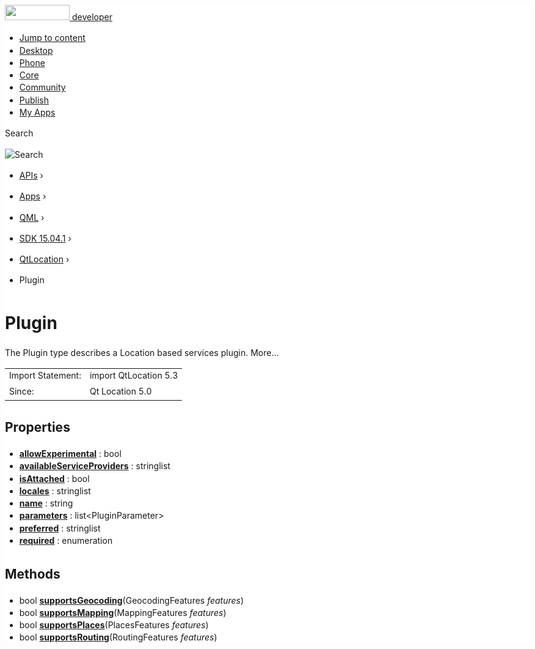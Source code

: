 <a href="https://developer.ubuntu.com/" class="logo-ubuntu"><img src="https://developer.ubuntu.com/assets/sites/ubuntu/latest/u/img/logos/logo-ubuntu-orange.svg" width="106" height="25" /> <span>developer</span></a>

-   [Jump to content](index.html#main-content)
-   [Desktop](https://developer.ubuntu.com/en/desktop/)
-   [Phone](https://developer.ubuntu.com/en/phone/)
-   [Core](https://developer.ubuntu.com/core)
-   [Community](https://developer.ubuntu.com/en/community/)
-   [Publish](https://developer.ubuntu.com/en/publish/)
-   [My Apps](https://myapps.developer.ubuntu.com/)

Search

<img src="https://developer.ubuntu.com/assets/sites/ubuntu/latest/u/img/search-white.svg" alt="Search" height="28" />

-   [APIs](../../../../index.html) ›
-   [Apps](../../../index.html) ›
-   [QML](../../index.html) ›
-   [SDK 15.04.1](../index.html) ›
-   [QtLocation](../QtLocation/index.html) ›



-   Plugin

Plugin
======

<span class="subtitle"></span>
The Plugin type describes a Location based services plugin. More...

|                   |                       |
|-------------------|-----------------------|
| Import Statement: | import QtLocation 5.3 |
| Since:            | Qt Location 5.0       |

<span id="properties"></span>
Properties
----------

-   ****[allowExperimental](index.html#allowExperimental-prop)**** : bool
-   ****[availableServiceProviders](index.html#availableServiceProviders-prop)**** : stringlist
-   ****[isAttached](index.html#isAttached-prop)**** : bool
-   ****[locales](index.html#locales-prop)**** : stringlist
-   ****[name](index.html#name-prop)**** : string
-   ****[parameters](index.html#parameters-prop)**** : list&lt;PluginParameter&gt;
-   ****[preferred](index.html#preferred-prop)**** : stringlist
-   ****[required](index.html#required-prop)**** : enumeration

<span id="methods"></span>
Methods
-------

-   bool ****[supportsGeocoding](index.html#supportsGeocoding-method)****(GeocodingFeatures *features*)
-   bool ****[supportsMapping](index.html#supportsMapping-method)****(MappingFeatures *features*)
-   bool ****[supportsPlaces](index.html#supportsPlaces-method)****(PlacesFeatures *features*)
-   bool ****[supportsRouting](index.html#supportsRouting-method)****(RoutingFeatures *features*)
